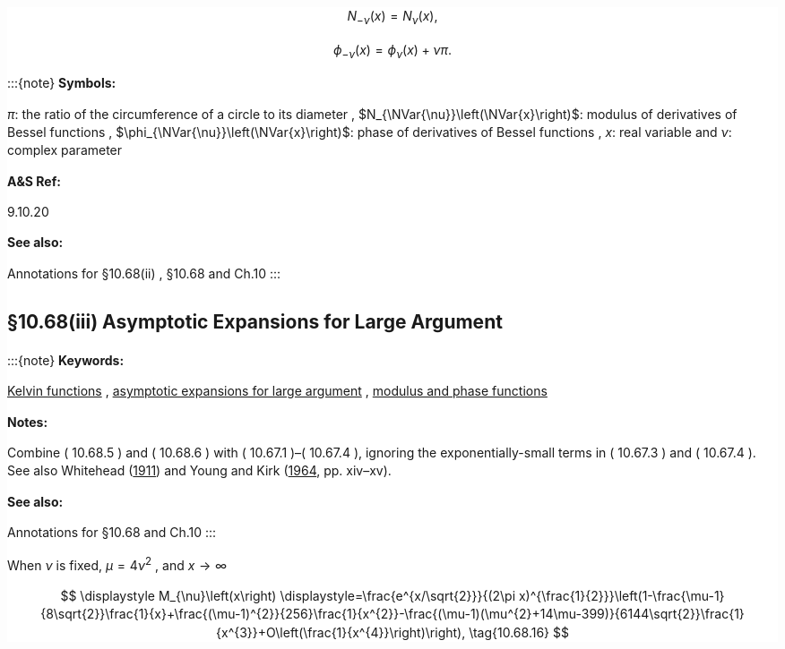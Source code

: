 <a id="E15"></a>

<a id="Ex17"></a>
$$
\displaystyle N_{-\nu}\left(x\right) \displaystyle=N_{\nu}\left(x\right), \tag{10.68.15}
$$

<a id="Ex18"></a>
$$
\displaystyle\phi_{-\nu}\left(x\right) \displaystyle=\phi_{\nu}\left(x\right)+\nu\pi.
$$

:::{note}
**Symbols:**

$\pi$: the ratio of the circumference of a circle to its diameter , $N_{\NVar{\nu}}\left(\NVar{x}\right)$: modulus of derivatives of Bessel functions , $\phi_{\NVar{\nu}}\left(\NVar{x}\right)$: phase of derivatives of Bessel functions , $x$: real variable and $\nu$: complex parameter

**A&S Ref:**

9.10.20

**See also:**

Annotations for §10.68(ii) , §10.68 and Ch.10
:::


## §10.68(iii) Asymptotic Expansions for Large Argument

:::{note}
**Keywords:**

[Kelvin functions](http://dlmf.nist.gov/search/search?q=Kelvin%20functions) , [asymptotic expansions for large argument](http://dlmf.nist.gov/search/search?q=asymptotic%20expansions%20for%20large%20argument) , [modulus and phase functions](http://dlmf.nist.gov/search/search?q=modulus%20and%20phase%20functions)

**Notes:**

Combine ( 10.68.5 ) and ( 10.68.6 ) with ( 10.67.1 )–( 10.67.4 ), ignoring the exponentially-small terms in ( 10.67.3 ) and ( 10.67.4 ). See also Whitehead ([1911](./bib/W.html#bib2400 "On a generalization of the functions ber x, bei x, ker x, kei x")) and Young and Kirk ([1964](./bib/Y.html#bib2474 "Bessel Functions. Part IV: Kelvin Functions"), pp. xiv–xv).

**See also:**

Annotations for §10.68 and Ch.10
:::

When $\nu$ is fixed, $\mu=4\nu^{2}$ , and $x\to\infty$

<a id="EGx1"></a>

$$
\displaystyle M_{\nu}\left(x\right) \displaystyle=\frac{e^{x/\sqrt{2}}}{(2\pi x)^{\frac{1}{2}}}\left(1-\frac{\mu-1}{8\sqrt{2}}\frac{1}{x}+\frac{(\mu-1)^{2}}{256}\frac{1}{x^{2}}-\frac{(\mu-1)(\mu^{2}+14\mu-399)}{6144\sqrt{2}}\frac{1}{x^{3}}+O\left(\frac{1}{x^{4}}\right)\right), \tag{10.68.16}
$$
